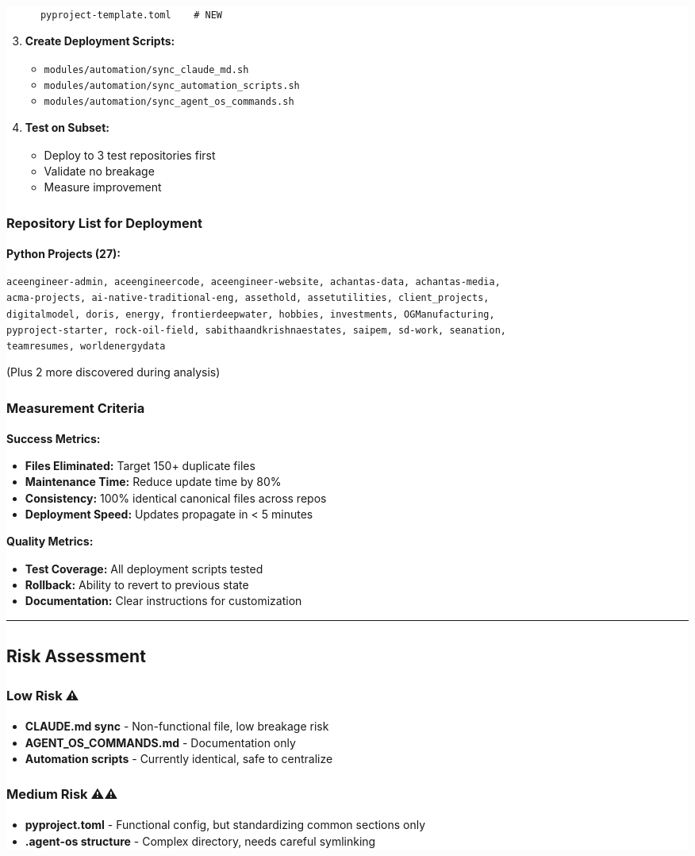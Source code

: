    ```
         pyproject-template.toml    # NEW
   ```

3. **Create Deployment Scripts:**
   - `modules/automation/sync_claude_md.sh`
   - `modules/automation/sync_automation_scripts.sh`
   - `modules/automation/sync_agent_os_commands.sh`

4. **Test on Subset:**
   - Deploy to 3 test repositories first
   - Validate no breakage
   - Measure improvement

### Repository List for Deployment

**Python Projects (27):**
```
aceengineer-admin, aceengineercode, aceengineer-website, achantas-data, achantas-media,
acma-projects, ai-native-traditional-eng, assethold, assetutilities, client_projects,
digitalmodel, doris, energy, frontierdeepwater, hobbies, investments, OGManufacturing,
pyproject-starter, rock-oil-field, sabithaandkrishnaestates, saipem, sd-work, seanation,
teamresumes, worldenergydata
```

(Plus 2 more discovered during analysis)

### Measurement Criteria

**Success Metrics:**
- **Files Eliminated:** Target 150+ duplicate files
- **Maintenance Time:** Reduce update time by 80%
- **Consistency:** 100% identical canonical files across repos
- **Deployment Speed:** Updates propagate in < 5 minutes

**Quality Metrics:**
- **Test Coverage:** All deployment scripts tested
- **Rollback:** Ability to revert to previous state
- **Documentation:** Clear instructions for customization

---

## Risk Assessment

### Low Risk ⚠️

- **CLAUDE.md sync** - Non-functional file, low breakage risk
- **AGENT_OS_COMMANDS.md** - Documentation only
- **Automation scripts** - Currently identical, safe to centralize

### Medium Risk ⚠️⚠️

- **pyproject.toml** - Functional config, but standardizing common sections only
- **.agent-os structure** - Complex directory, needs careful symlinking

